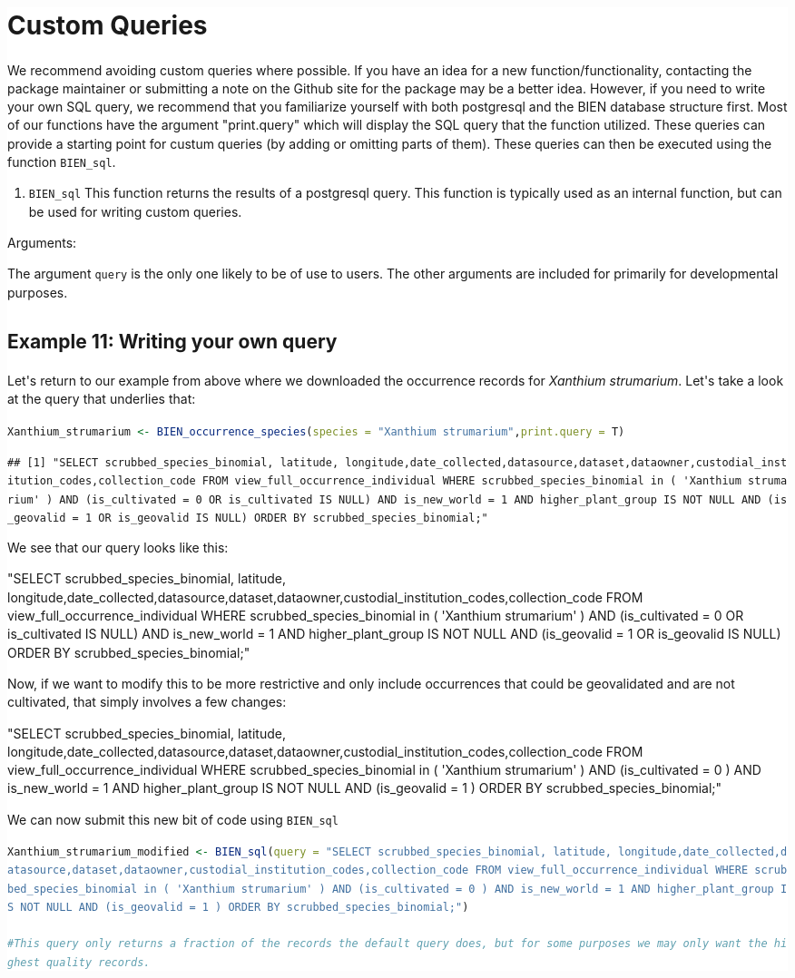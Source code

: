 
# Custom Queries
We recommend avoiding custom queries where possible.  If you have an idea for a new function/functionality, contacting the package maintainer or submitting a note on the Github site for the package may be a better idea.  However, if you need to write your own SQL query, we recommend that you familiarize yourself with both postgresql and the BIEN database structure first.  Most of our functions have the argument "print.query" which will display the SQL query that the function utilized.  These queries can provide a starting point for custum queries (by adding or omitting parts of them).  These queries can then be executed using the function `BIEN_sql`.

1. `BIEN_sql` This function returns the results of a postgresql query.  This function is typically used as an internal function, but can be used for writing custom queries.

Arguments:

The argument `query` is the only one likely to be of use to users.  The other arguments are included for primarily for developmental purposes.

## Example 11: Writing your own query 
Let's return to our example from above where we downloaded the occurrence records for *Xanthium strumarium*.  Let's take a look at the query that underlies that:


```r
Xanthium_strumarium <- BIEN_occurrence_species(species = "Xanthium strumarium",print.query = T)
```

```
## [1] "SELECT scrubbed_species_binomial, latitude, longitude,date_collected,datasource,dataset,dataowner,custodial_institution_codes,collection_code FROM view_full_occurrence_individual WHERE scrubbed_species_binomial in ( 'Xanthium strumarium' ) AND (is_cultivated = 0 OR is_cultivated IS NULL) AND is_new_world = 1 AND higher_plant_group IS NOT NULL AND (is_geovalid = 1 OR is_geovalid IS NULL) ORDER BY scrubbed_species_binomial;"
```

We see that our query looks like this:

"SELECT scrubbed_species_binomial, latitude, longitude,date_collected,datasource,dataset,dataowner,custodial_institution_codes,collection_code FROM view_full_occurrence_individual WHERE scrubbed_species_binomial in ( 'Xanthium strumarium' ) AND (is_cultivated = 0 OR is_cultivated IS NULL) AND is_new_world = 1 AND higher_plant_group IS NOT NULL AND (is_geovalid = 1 OR is_geovalid IS NULL) ORDER BY scrubbed_species_binomial;"

Now, if we want to modify this to be more restrictive and only include occurrences that could be geovalidated and are not cultivated, that simply involves a few changes:

"SELECT scrubbed_species_binomial, latitude, longitude,date_collected,datasource,dataset,dataowner,custodial_institution_codes,collection_code FROM view_full_occurrence_individual WHERE scrubbed_species_binomial in ( 'Xanthium strumarium' ) AND (is_cultivated = 0 ) AND is_new_world = 1 AND higher_plant_group IS NOT NULL AND (is_geovalid = 1 ) ORDER BY scrubbed_species_binomial;"

We can now submit this new bit of code using `BIEN_sql`


```r
Xanthium_strumarium_modified <- BIEN_sql(query = "SELECT scrubbed_species_binomial, latitude, longitude,date_collected,datasource,dataset,dataowner,custodial_institution_codes,collection_code FROM view_full_occurrence_individual WHERE scrubbed_species_binomial in ( 'Xanthium strumarium' ) AND (is_cultivated = 0 ) AND is_new_world = 1 AND higher_plant_group IS NOT NULL AND (is_geovalid = 1 ) ORDER BY scrubbed_species_binomial;")

#This query only returns a fraction of the records the default query does, but for some purposes we may only want the highest quality records.
```




